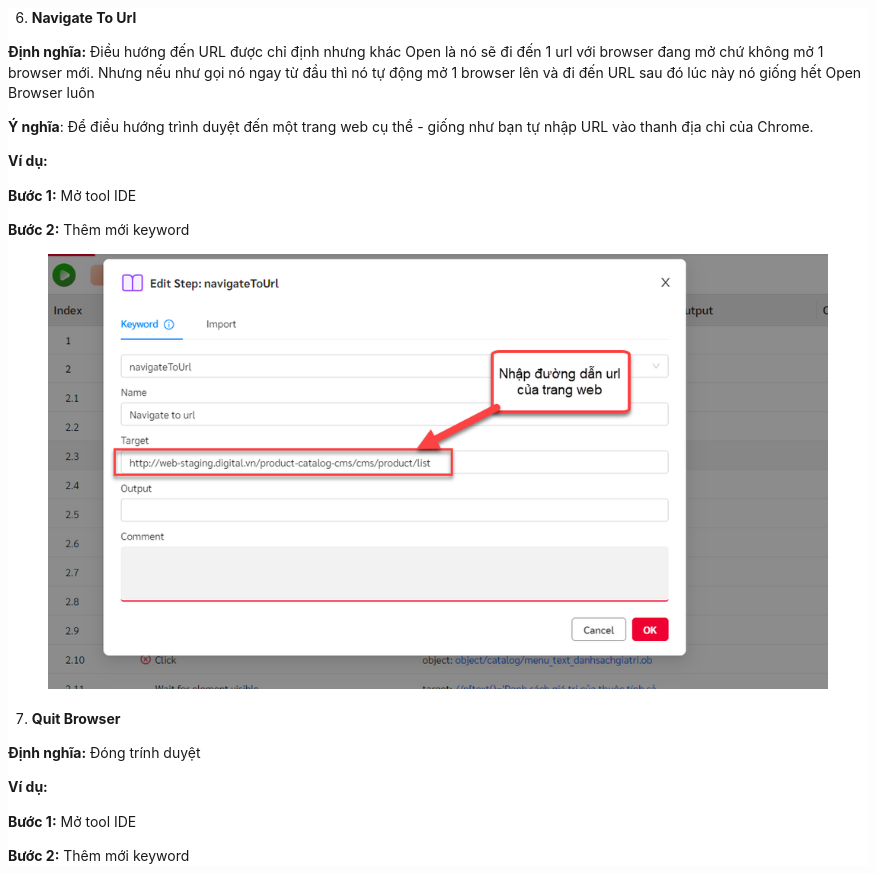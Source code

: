 6. **Navigate To Url**

&#x20; **Định nghĩa:** Điều hướng đến URL được chỉ định nhưng khác Open là nó sẽ đi đến 1 url với browser đang mở chứ không mở 1 browser mới. Nhưng nếu như gọi nó ngay từ đầu thì nó tự động mở 1 browser lên và đi đến URL sau đó lúc này nó giống hết Open Browser luôn

**Ý nghĩa**: Để điều hướng trình duyệt đến một trang web cụ thể - giống như bạn tự nhập URL vào thanh địa chỉ của Chrome.

&#x20; **Ví dụ:**&#x20;

&#x20; **Bước 1:** Mở tool IDE

&#x20; **Bước 2:** Thêm mới keyword

<figure><img src="../.gitbook/assets/image (112).png" alt=""><figcaption></figcaption></figure>

7. **Quit Browser**

&#x20;**Định nghĩa:** Đóng trính duyệt

&#x20;**Ví dụ:**&#x20;

&#x20; **Bước 1:** Mở tool IDE

&#x20; **Bước 2:** Thêm mới keyword
